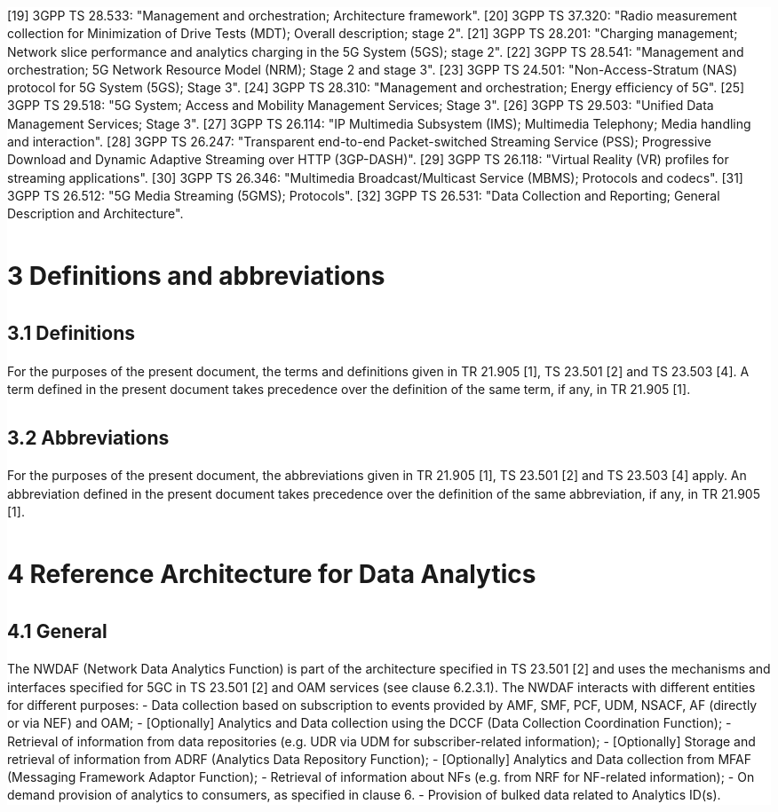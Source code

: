 [19] 3GPP TS 28.533: \"Management and orchestration; Architecture framework\".
[20] 3GPP TS 37.320: \"Radio measurement collection for Minimization of Drive
Tests (MDT); Overall description; stage 2\".
[21] 3GPP TS 28.201: \"Charging management; Network slice performance and
analytics charging in the 5G System (5GS); stage 2\".
[22] 3GPP TS 28.541: \"Management and orchestration; 5G Network Resource Model
(NRM); Stage 2 and stage 3\".
[23] 3GPP TS 24.501: \"Non-Access-Stratum (NAS) protocol for 5G System (5GS);
Stage 3\".
[24] 3GPP TS 28.310: \"Management and orchestration; Energy efficiency of
5G\".
[25] 3GPP TS 29.518: \"5G System; Access and Mobility Management Services;
Stage 3\".
[26] 3GPP TS 29.503: \"Unified Data Management Services; Stage 3\".
[27] 3GPP TS 26.114: \"IP Multimedia Subsystem (IMS); Multimedia Telephony;
Media handling and interaction\".
[28] 3GPP TS 26.247: \"Transparent end-to-end Packet-switched Streaming
Service (PSS); Progressive Download and Dynamic Adaptive Streaming over HTTP
(3GP-DASH)\".
[29] 3GPP TS 26.118: \"Virtual Reality (VR) profiles for streaming
applications\".
[30] 3GPP TS 26.346: \"Multimedia Broadcast/Multicast Service (MBMS);
Protocols and codecs\".
[31] 3GPP TS 26.512: \"5G Media Streaming (5GMS); Protocols\".
[32] 3GPP TS 26.531: \"Data Collection and Reporting; General Description and
Architecture\".
# 3 Definitions and abbreviations
## 3.1 Definitions
For the purposes of the present document, the terms and definitions given in
TR 21.905 [1], TS 23.501 [2] and TS 23.503 [4]. A term defined in the present
document takes precedence over the definition of the same term, if any, in TR
21.905 [1].
## 3.2 Abbreviations
For the purposes of the present document, the abbreviations given in TR 21.905
[1], TS 23.501 [2] and TS 23.503 [4] apply. An abbreviation defined in the
present document takes precedence over the definition of the same
abbreviation, if any, in TR 21.905 [1].
# 4 Reference Architecture for Data Analytics
## 4.1 General
The NWDAF (Network Data Analytics Function) is part of the architecture
specified in TS 23.501 [2] and uses the mechanisms and interfaces specified
for 5GC in TS 23.501 [2] and OAM services (see clause 6.2.3.1).
The NWDAF interacts with different entities for different purposes:
\- Data collection based on subscription to events provided by AMF, SMF, PCF,
UDM, NSACF, AF (directly or via NEF) and OAM;
\- [Optionally] Analytics and Data collection using the DCCF (Data Collection
Coordination Function);
\- Retrieval of information from data repositories (e.g. UDR via UDM for
subscriber-related information);
\- [Optionally] Storage and retrieval of information from ADRF (Analytics Data
Repository Function);
\- [Optionally] Analytics and Data collection from MFAF (Messaging Framework
Adaptor Function);
\- Retrieval of information about NFs (e.g. from NRF for NF-related
information);
\- On demand provision of analytics to consumers, as specified in clause 6.
\- Provision of bulked data related to Analytics ID(s).
